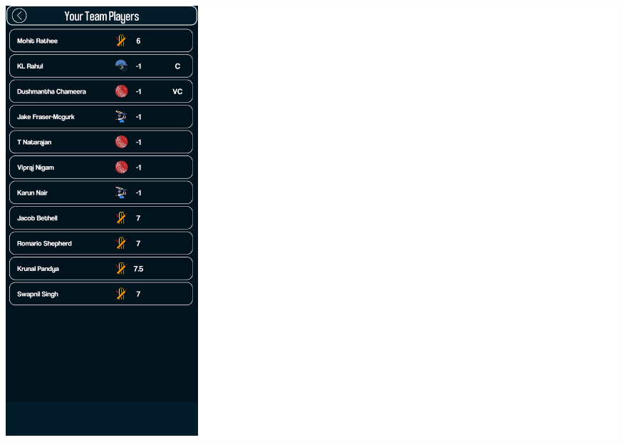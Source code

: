 <p><img align ="centre"![alt text] src = "https://github.com/DarshanSahay/Dream11_Randomizer/blob/main/Demo%20Images/Demo_9.png" width="270" height="603" /></p>
